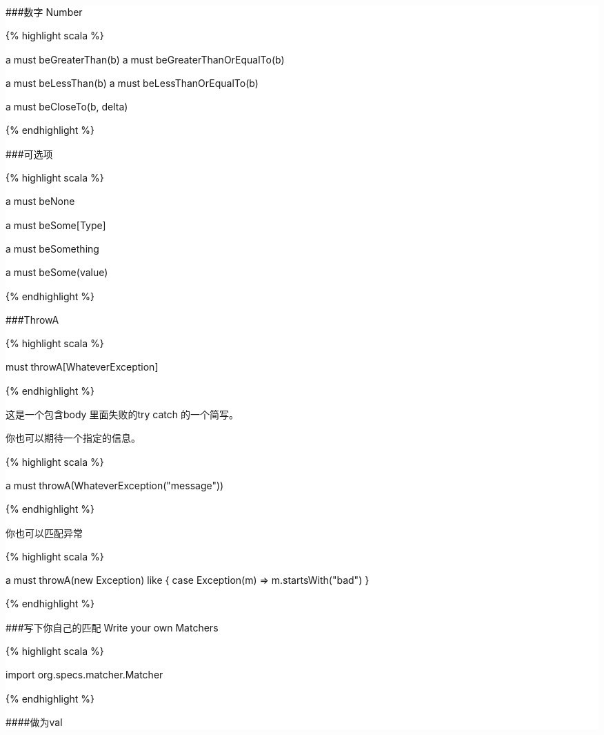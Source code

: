 ###数字 Number

{% highlight scala %}

a must beGreaterThan(b)
a must beGreaterThanOrEqualTo(b)

a must beLessThan(b)
a must beLessThanOrEqualTo(b)

a must beCloseTo(b, delta)

{% endhighlight %}

###可选项

{% highlight scala %}

a must beNone

a must beSome[Type]

a must beSomething

a must beSome(value)

{% endhighlight %}

###ThrowA

{% highlight scala %}

 must throwA[WhateverException]

{% endhighlight %}

这是一个包含body 里面失败的try catch 的一个简写。

你也可以期待一个指定的信息。

{% highlight scala %}

a must throwA(WhateverException("message"))

{% endhighlight %}

你也可以匹配异常

{% highlight scala %}

a must throwA(new Exception) like {
  case Exception(m) => m.startsWith("bad")
}

{% endhighlight %}

###写下你自己的匹配 Write your own Matchers

{% highlight scala %}

import org.specs.matcher.Matcher

{% endhighlight %}

####做为val 
